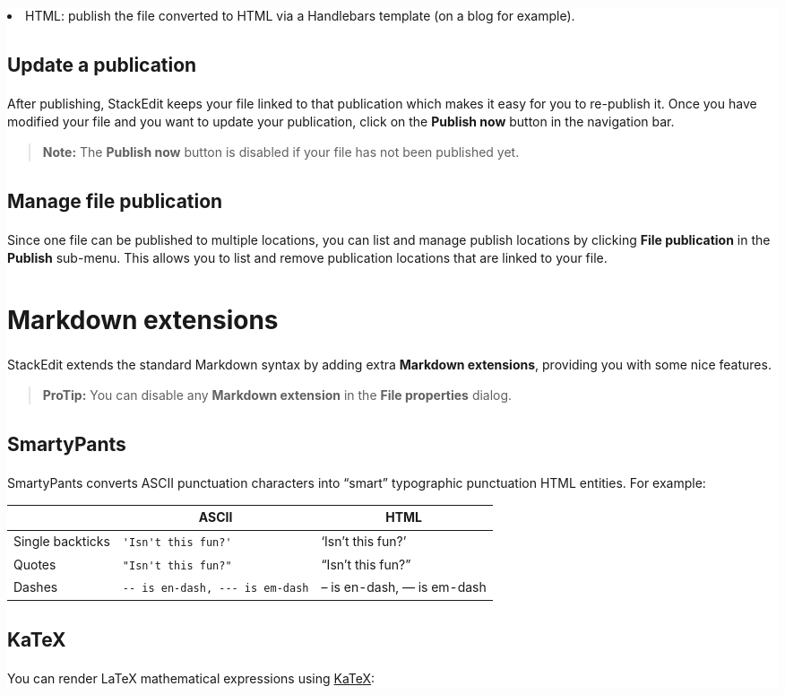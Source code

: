 <li>HTML: publish the file converted to HTML via a Handlebars template (on a blog for example).</li>
</ul>
<h2 id="update-a-publication">Update a publication</h2>
<p>After publishing, StackEdit keeps your file linked to that publication which makes it easy for you to re-publish it. Once you have modified your file and you want to update your publication, click on the <strong>Publish now</strong> button in the navigation bar.</p>
<blockquote>
<p><strong>Note:</strong> The <strong>Publish now</strong> button is disabled if your file has not been published yet.</p>
</blockquote>
<h2 id="manage-file-publication">Manage file publication</h2>
<p>Since one file can be published to multiple locations, you can list and manage publish locations by clicking <strong>File publication</strong> in the <strong>Publish</strong> sub-menu. This allows you to list and remove publication locations that are linked to your file.</p>
<h1 id="markdown-extensions">Markdown extensions</h1>
<p>StackEdit extends the standard Markdown syntax by adding extra <strong>Markdown extensions</strong>, providing you with some nice features.</p>
<blockquote>
<p><strong>ProTip:</strong> You can disable any <strong>Markdown extension</strong> in the <strong>File properties</strong> dialog.</p>
</blockquote>
<h2 id="smartypants">SmartyPants</h2>
<p>SmartyPants converts ASCII punctuation characters into “smart” typographic punctuation HTML entities. For example:</p>

<table>
<thead>
<tr>
<th></th>
<th>ASCII</th>
<th>HTML</th>
</tr>
</thead>
<tbody>
<tr>
<td>Single backticks</td>
<td><code>'Isn't this fun?'</code></td>
<td>‘Isn’t this fun?’</td>
</tr>
<tr>
<td>Quotes</td>
<td><code>"Isn't this fun?"</code></td>
<td>“Isn’t this fun?”</td>
</tr>
<tr>
<td>Dashes</td>
<td><code>-- is en-dash, --- is em-dash</code></td>
<td>– is en-dash, — is em-dash</td>
</tr>
</tbody>
</table><h2 id="katex">KaTeX</h2>
<p>You can render LaTeX mathematical expressions using <a href="https://khan.github.io/KaTeX/">KaTeX</a>:</p>